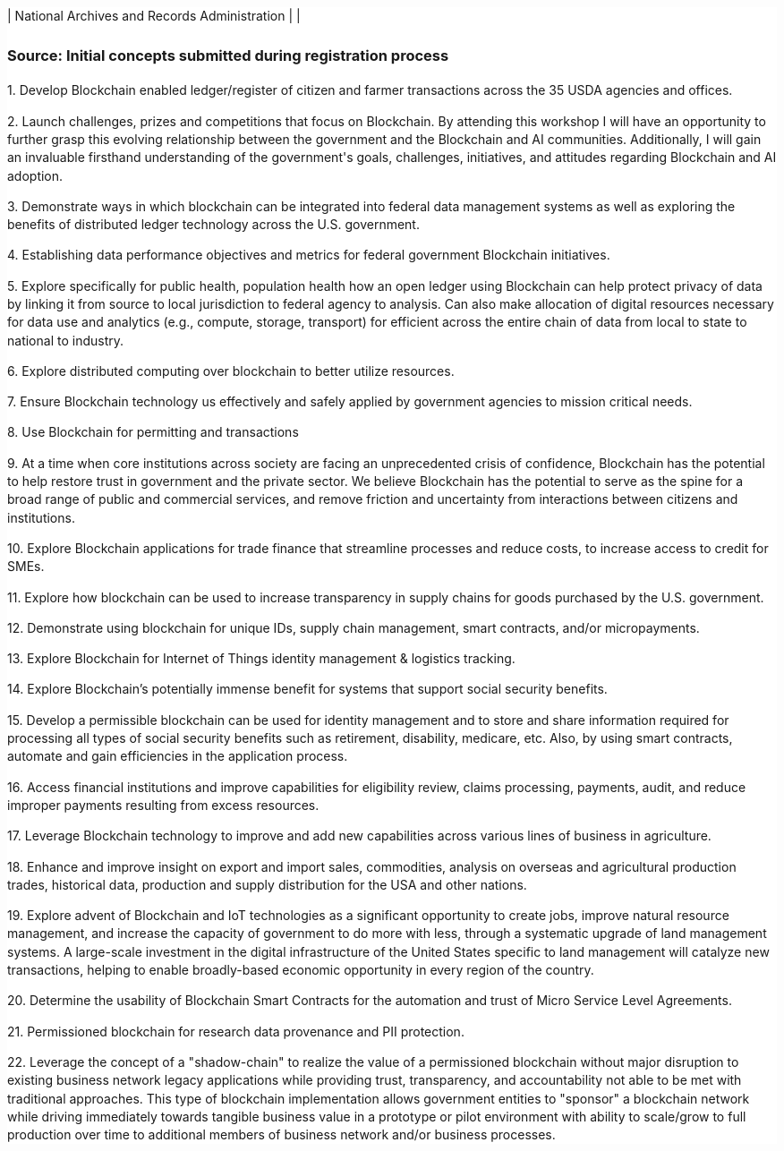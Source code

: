 | National Archives and Records Administration    |                                                 |

### Source: Initial concepts submitted during registration process

<p>1. Develop Blockchain enabled ledger/register of citizen and farmer transactions across the 35 USDA agencies and offices.
<p>2. Launch challenges, prizes and competitions that focus on Blockchain. By attending this workshop I will have an opportunity to further grasp this evolving relationship between the government and the Blockchain and AI communities. Additionally, I will gain an invaluable firsthand understanding of the government's goals, challenges, initiatives, and attitudes regarding Blockchain and AI adoption.
<p>3. Demonstrate ways in which blockchain can be integrated into federal data management systems as well as exploring the benefits of distributed ledger technology across the U.S. government.
<p>4. Establishing data performance objectives and metrics for federal government Blockchain initiatives. 
<p>5. Explore specifically for public health, population health how an open ledger using Blockchain can help protect privacy of data by linking it from source to local jurisdiction to federal agency to analysis. Can also make allocation of digital resources necessary for data use and analytics (e.g.,  compute, storage, transport) for efficient across the entire chain of data from local to state to national to industry.
<p>6. Explore distributed computing over blockchain to better utilize resources.
<p>7. Ensure Blockchain technology us effectively and safely applied by government agencies to mission critical needs.
<p>8. Use Blockchain for permitting and transactions 
<p>9. At a time when core institutions across society are facing an unprecedented crisis of confidence, Blockchain has the potential to help restore trust in government and the private sector. We believe Blockchain has the potential to serve as the spine for a broad range of public and commercial services, and remove friction and uncertainty from interactions between citizens and institutions.
<p>10. Explore Blockchain applications for trade finance that streamline processes and reduce costs, to increase access to credit for SMEs.
<p>11. Explore how blockchain can be used to increase transparency in supply chains for goods purchased by the U.S. government.
<p>12. Demonstrate using blockchain for unique IDs, supply chain management, smart contracts, and/or micropayments.
<p>13. Explore Blockchain for Internet of Things identity management & logistics tracking.
<p>14. Explore Blockchain’s potentially immense benefit for systems that support social security benefits.
<p>15. Develop a permissible blockchain can be used for identity management and to store and share information required for processing all types of social security benefits such as retirement, disability, medicare, etc. Also, by using smart contracts, automate and gain efficiencies in the application process.
<p>16. Access financial institutions and improve capabilities for eligibility review, claims processing,  payments, audit, and reduce improper payments resulting from excess resources.
<p>17. Leverage Blockchain technology to improve and add new capabilities across various lines of business in agriculture.
<p>18. Enhance and improve insight on export and import sales, commodities, analysis on overseas and agricultural production trades, historical data, production and supply distribution for the USA and other nations.
<p>19. Explore advent of Blockchain and IoT technologies as a significant opportunity to create jobs, improve natural resource management, and increase the capacity of government to do more with less, through a systematic upgrade of land management systems. A large-scale investment in the digital infrastructure of the United States specific to land management will catalyze new transactions, helping to enable broadly-based economic opportunity in every region of the country.
<p>20. Determine the usability of Blockchain Smart Contracts for the automation and trust of Micro Service Level Agreements. 
<p>21. Permissioned blockchain for research data provenance and PII protection. 
<p>22. Leverage the concept of a "shadow-chain" to realize the value of a permissioned blockchain without major disruption to existing business network legacy applications while providing trust, transparency, and accountability not able to be met with traditional approaches. This type of blockchain implementation allows government entities to "sponsor" a blockchain network while driving immediately towards tangible business value in a prototype or pilot environment with ability to scale/grow to full production over time to additional members of business network and/or business processes.